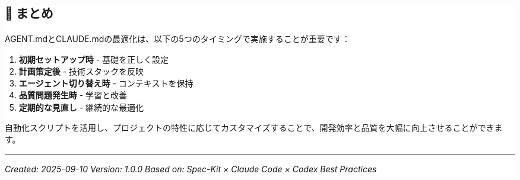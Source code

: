 
## 🎯 まとめ

AGENT.mdとCLAUDE.mdの最適化は、以下の5つのタイミングで実施することが重要です：

1. **初期セットアップ時** - 基礎を正しく設定
2. **計画策定後** - 技術スタックを反映
3. **エージェント切り替え時** - コンテキストを保持
4. **品質問題発生時** - 学習と改善
5. **定期的な見直し** - 継続的な最適化

自動化スクリプトを活用し、プロジェクトの特性に応じてカスタマイズすることで、開発効率と品質を大幅に向上させることができます。

---

*Created: 2025-09-10*
*Version: 1.0.0*
*Based on: Spec-Kit × Claude Code × Codex Best Practices*